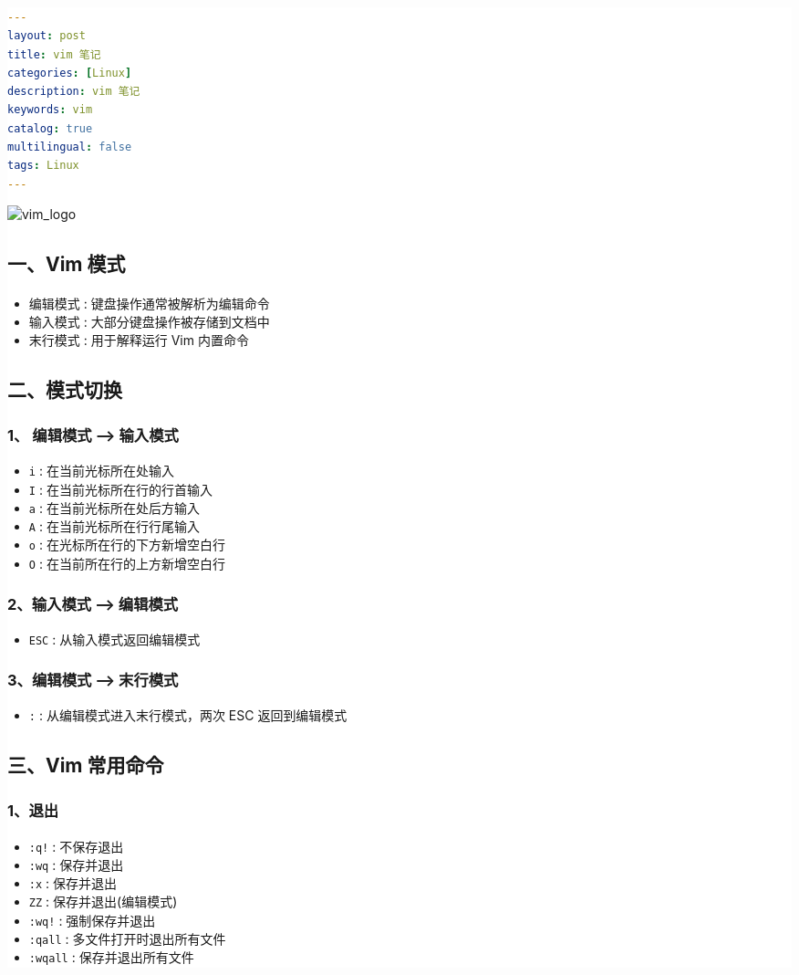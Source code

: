 ```yaml
---
layout: post
title: vim 笔记
categories: [Linux]
description: vim 笔记
keywords: vim
catalog: true
multilingual: false
tags: Linux
---
```


![vim_logo](https://mritd.oss.link/markdown/hexo_vim_logo.png)

## 一、Vim 模式

- 编辑模式 : 键盘操作通常被解析为编辑命令
- 输入模式 : 大部分键盘操作被存储到文档中
- 末行模式 : 用于解释运行 Vim 内置命令

## 二、模式切换



### 1、 编辑模式 --> 输入模式

- `i` : 在当前光标所在处输入
- `I` : 在当前光标所在行的行首输入
- `a` : 在当前光标所在处后方输入
- `A` : 在当前光标所在行行尾输入
- `o` : 在光标所在行的下方新增空白行
- `O` : 在当前所在行的上方新增空白行

### 2、输入模式 --> 编辑模式

- `ESC` : 从输入模式返回编辑模式

### 3、编辑模式 --> 末行模式

- `:` : 从编辑模式进入末行模式，两次 ESC 返回到编辑模式

## 三、Vim 常用命令

### 1、退出

- `:q!` : 不保存退出
- `:wq` : 保存并退出
- `:x` : 保存并退出
- `ZZ` : 保存并退出(编辑模式)
- `:wq!` : 强制保存并退出
- `:qall` : 多文件打开时退出所有文件
- `:wqall` : 保存并退出所有文件
